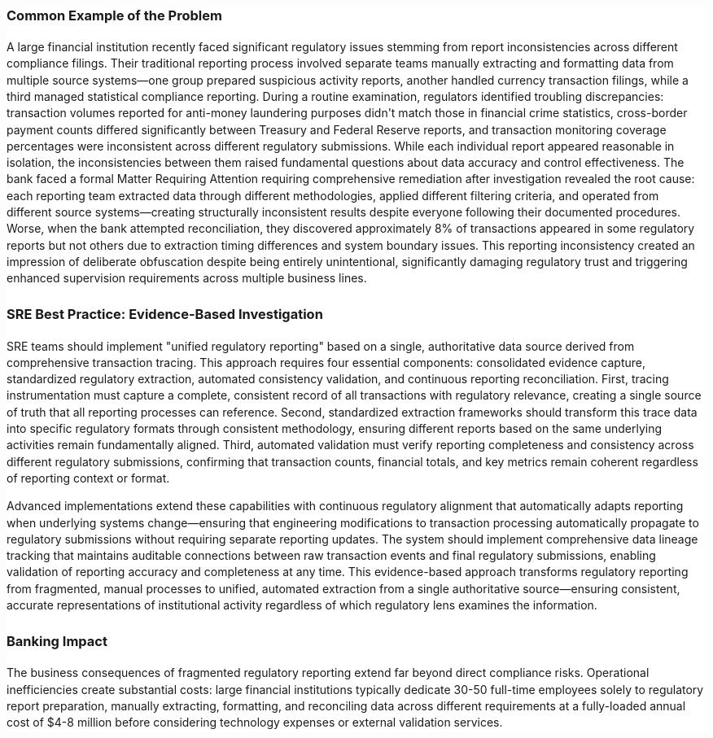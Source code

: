 ### Common Example of the Problem
A large financial institution recently faced significant regulatory issues stemming from report inconsistencies across different compliance filings. Their traditional reporting process involved separate teams manually extracting and formatting data from multiple source systems—one group prepared suspicious activity reports, another handled currency transaction filings, while a third managed statistical compliance reporting. During a routine examination, regulators identified troubling discrepancies: transaction volumes reported for anti-money laundering purposes didn't match those in financial crime statistics, cross-border payment counts differed significantly between Treasury and Federal Reserve reports, and transaction monitoring coverage percentages were inconsistent across different regulatory submissions. While each individual report appeared reasonable in isolation, the inconsistencies between them raised fundamental questions about data accuracy and control effectiveness. The bank faced a formal Matter Requiring Attention requiring comprehensive remediation after investigation revealed the root cause: each reporting team extracted data through different methodologies, applied different filtering criteria, and operated from different source systems—creating structurally inconsistent results despite everyone following their documented procedures. Worse, when the bank attempted reconciliation, they discovered approximately 8% of transactions appeared in some regulatory reports but not others due to extraction timing differences and system boundary issues. This reporting inconsistency created an impression of deliberate obfuscation despite being entirely unintentional, significantly damaging regulatory trust and triggering enhanced supervision requirements across multiple business lines.

### SRE Best Practice: Evidence-Based Investigation
SRE teams should implement "unified regulatory reporting" based on a single, authoritative data source derived from comprehensive transaction tracing. This approach requires four essential components: consolidated evidence capture, standardized regulatory extraction, automated consistency validation, and continuous reporting reconciliation. First, tracing instrumentation must capture a complete, consistent record of all transactions with regulatory relevance, creating a single source of truth that all reporting processes can reference. Second, standardized extraction frameworks should transform this trace data into specific regulatory formats through consistent methodology, ensuring different reports based on the same underlying activities remain fundamentally aligned. Third, automated validation must verify reporting completeness and consistency across different regulatory submissions, confirming that transaction counts, financial totals, and key metrics remain coherent regardless of reporting context or format.

Advanced implementations extend these capabilities with continuous regulatory alignment that automatically adapts reporting when underlying systems change—ensuring that engineering modifications to transaction processing automatically propagate to regulatory submissions without requiring separate reporting updates. The system should implement comprehensive data lineage tracking that maintains auditable connections between raw transaction events and final regulatory submissions, enabling validation of reporting accuracy and completeness at any time. This evidence-based approach transforms regulatory reporting from fragmented, manual processes to unified, automated extraction from a single authoritative source—ensuring consistent, accurate representations of institutional activity regardless of which regulatory lens examines the information.

### Banking Impact
The business consequences of fragmented regulatory reporting extend far beyond direct compliance risks. Operational inefficiencies create substantial costs: large financial institutions typically dedicate 30-50 full-time employees solely to regulatory report preparation, manually extracting, formatting, and reconciling data across different requirements at a fully-loaded annual cost of $4-8 million before considering technology expenses or external validation services.
